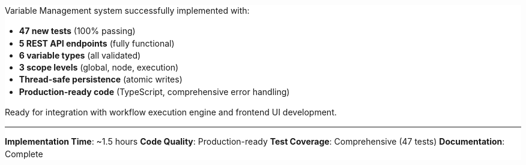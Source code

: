 Variable Management system successfully implemented with:
- **47 new tests** (100% passing)
- **5 REST API endpoints** (fully functional)
- **6 variable types** (all validated)
- **3 scope levels** (global, node, execution)
- **Thread-safe persistence** (atomic writes)
- **Production-ready code** (TypeScript, comprehensive error handling)

Ready for integration with workflow execution engine and frontend UI development.

---

**Implementation Time**: ~1.5 hours
**Code Quality**: Production-ready
**Test Coverage**: Comprehensive (47 tests)
**Documentation**: Complete
